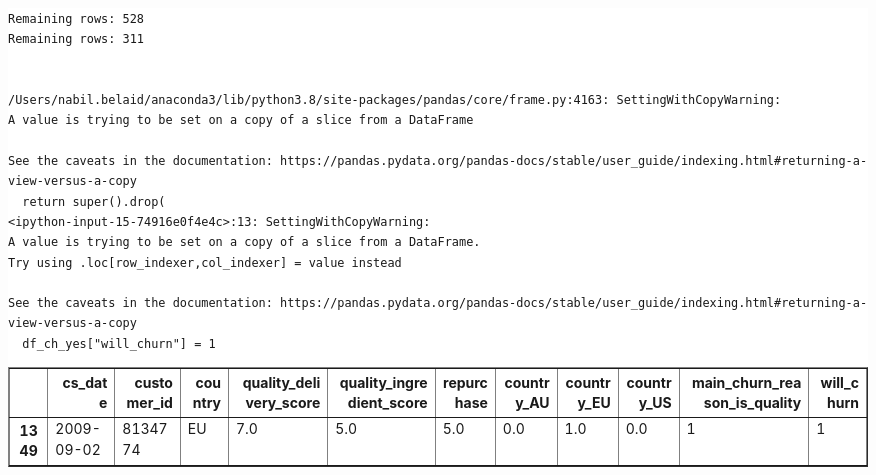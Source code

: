     Remaining rows: 528
    Remaining rows: 311


    /Users/nabil.belaid/anaconda3/lib/python3.8/site-packages/pandas/core/frame.py:4163: SettingWithCopyWarning: 
    A value is trying to be set on a copy of a slice from a DataFrame
    
    See the caveats in the documentation: https://pandas.pydata.org/pandas-docs/stable/user_guide/indexing.html#returning-a-view-versus-a-copy
      return super().drop(
    <ipython-input-15-74916e0f4e4c>:13: SettingWithCopyWarning: 
    A value is trying to be set on a copy of a slice from a DataFrame.
    Try using .loc[row_indexer,col_indexer] = value instead
    
    See the caveats in the documentation: https://pandas.pydata.org/pandas-docs/stable/user_guide/indexing.html#returning-a-view-versus-a-copy
      df_ch_yes["will_churn"] = 1





<div>
<style scoped>
    .dataframe tbody tr th:only-of-type {
        vertical-align: middle;
    }

    .dataframe tbody tr th {
        vertical-align: top;
    }

    .dataframe thead th {
        text-align: right;
    }
</style>
<table border="1" class="dataframe">
  <thead>
    <tr style="text-align: right;">
      <th></th>
      <th>cs_date</th>
      <th>customer_id</th>
      <th>country</th>
      <th>quality_delivery_score</th>
      <th>quality_ingredient_score</th>
      <th>repurchase</th>
      <th>country_AU</th>
      <th>country_EU</th>
      <th>country_US</th>
      <th>main_churn_reason_is_quality</th>
      <th>will_churn</th>
    </tr>
  </thead>
  <tbody>
    <tr>
      <th>1349</th>
      <td>2009-09-02</td>
      <td>8134774</td>
      <td>EU</td>
      <td>7.0</td>
      <td>5.0</td>
      <td>5.0</td>
      <td>0.0</td>
      <td>1.0</td>
      <td>0.0</td>
      <td>1</td>
      <td>1</td>